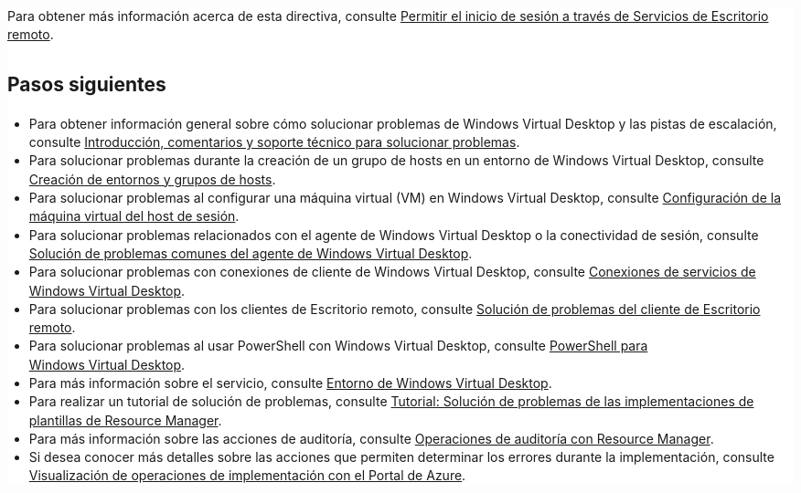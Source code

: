 Para obtener más información acerca de esta directiva, consulte [Permitir el inicio de sesión a través de Servicios de Escritorio remoto](/windows/security/threat-protection/security-policy-settings/allow-log-on-through-remote-desktop-services).

## <a name="next-steps"></a>Pasos siguientes

- Para obtener información general sobre cómo solucionar problemas de Windows Virtual Desktop y las pistas de escalación, consulte [Introducción, comentarios y soporte técnico para solucionar problemas](troubleshoot-set-up-overview.md).
- Para solucionar problemas durante la creación de un grupo de hosts en un entorno de Windows Virtual Desktop, consulte [Creación de entornos y grupos de hosts](troubleshoot-set-up-issues.md).
- Para solucionar problemas al configurar una máquina virtual (VM) en Windows Virtual Desktop, consulte [Configuración de la máquina virtual del host de sesión](troubleshoot-vm-configuration.md).
- Para solucionar problemas relacionados con el agente de Windows Virtual Desktop o la conectividad de sesión, consulte [Solución de problemas comunes del agente de Windows Virtual Desktop](troubleshoot-agent.md).
- Para solucionar problemas con conexiones de cliente de Windows Virtual Desktop, consulte [Conexiones de servicios de Windows Virtual Desktop](troubleshoot-service-connection.md).
- Para solucionar problemas con los clientes de Escritorio remoto, consulte [Solución de problemas del cliente de Escritorio remoto](troubleshoot-client.md).
- Para solucionar problemas al usar PowerShell con Windows Virtual Desktop, consulte [PowerShell para Windows Virtual Desktop](troubleshoot-powershell.md).
- Para más información sobre el servicio, consulte [Entorno de Windows Virtual Desktop](environment-setup.md).
- Para realizar un tutorial de solución de problemas, consulte [Tutorial: Solución de problemas de las implementaciones de plantillas de Resource Manager](../azure-resource-manager/templates/template-tutorial-troubleshoot.md).
- Para más información sobre las acciones de auditoría, consulte [Operaciones de auditoría con Resource Manager](../azure-resource-manager/management/view-activity-logs.md).
- Si desea conocer más detalles sobre las acciones que permiten determinar los errores durante la implementación, consulte [Visualización de operaciones de implementación con el Portal de Azure](../azure-resource-manager/templates/deployment-history.md).
